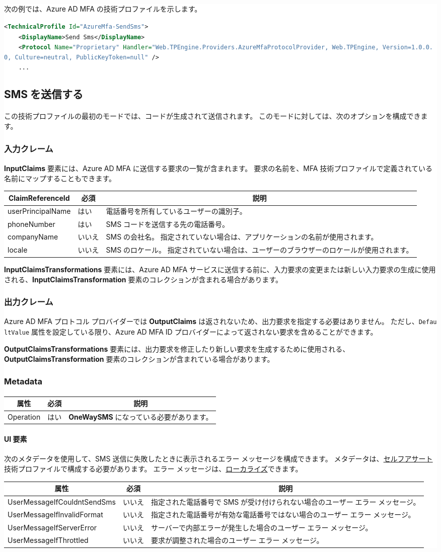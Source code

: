 次の例では、Azure AD MFA の技術プロファイルを示します。

```xml
<TechnicalProfile Id="AzureMfa-SendSms">
    <DisplayName>Send Sms</DisplayName>
    <Protocol Name="Proprietary" Handler="Web.TPEngine.Providers.AzureMfaProtocolProvider, Web.TPEngine, Version=1.0.0.0, Culture=neutral, PublicKeyToken=null" />
    ...
```

## <a name="send-sms"></a>SMS を送信する

この技術プロファイルの最初のモードでは、コードが生成されて送信されます。 このモードに対しては、次のオプションを構成できます。

### <a name="input-claims"></a>入力クレーム

**InputClaims** 要素には、Azure AD MFA に送信する要求の一覧が含まれます。 要求の名前を、MFA 技術プロファイルで定義されている名前にマップすることもできます。

| ClaimReferenceId | 必須 | 説明 |
| --------- | -------- | ----------- |
| userPrincipalName | はい | 電話番号を所有しているユーザーの識別子。 |
| phoneNumber | はい | SMS コードを送信する先の電話番号。 |
| companyName | いいえ |SMS の会社名。 指定されていない場合は、アプリケーションの名前が使用されます。 |
| locale | いいえ | SMS のロケール。 指定されていない場合は、ユーザーのブラウザーのロケールが使用されます。 |

**InputClaimsTransformations** 要素には、Azure AD MFA サービスに送信する前に、入力要求の変更または新しい入力要求の生成に使用される、**InputClaimsTransformation** 要素のコレクションが含まれる場合があります。

### <a name="output-claims"></a>出力クレーム

Azure AD MFA プロトコル プロバイダーでは **OutputClaims** は返されないため、出力要求を指定する必要はありません。 ただし、`DefaultValue` 属性を設定している限り、Azure AD MFA ID プロバイダーによって返されない要求を含めることができます。

**OutputClaimsTransformations** 要素には、出力要求を修正したり新しい要求を生成するために使用される、**OutputClaimsTransformation** 要素のコレクションが含まれている場合があります。

### <a name="metadata"></a>Metadata

| 属性 | 必須 | 説明 |
| --------- | -------- | ----------- |
| Operation | はい | **OneWaySMS** になっている必要があります。  |

#### <a name="ui-elements"></a>UI 要素

次のメタデータを使用して、SMS 送信に失敗したときに表示されるエラー メッセージを構成できます。 メタデータは、[セルフアサート](self-asserted-technical-profile.md)技術プロファイルで構成する必要があります。 エラー メッセージは、[ローカライズ](localization-string-ids.md#azure-ad-mfa-error-messages)できます。

| 属性 | 必須 | 説明 |
| --------- | -------- | ----------- |
| UserMessageIfCouldntSendSms | いいえ | 指定された電話番号で SMS が受け付けられない場合のユーザー エラー メッセージ。 |
| UserMessageIfInvalidFormat | いいえ | 指定された電話番号が有効な電話番号ではない場合のユーザー エラー メッセージ。 |
| UserMessageIfServerError | いいえ | サーバーで内部エラーが発生した場合のユーザー エラー メッセージ。 |
| UserMessageIfThrottled| いいえ | 要求が調整された場合のユーザー エラー メッセージ。|

